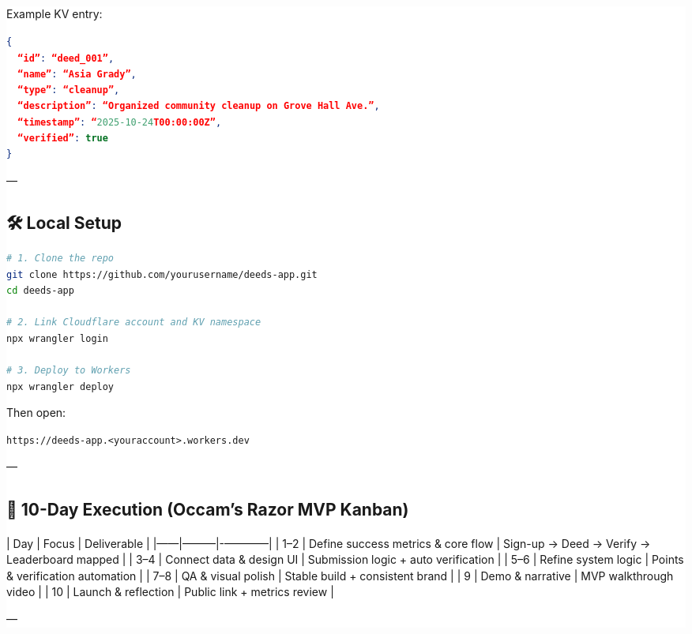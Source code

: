 Example KV entry:
```json
{
  “id”: “deed_001”,
  “name”: “Asia Grady”,
  “type”: “cleanup”,
  “description”: “Organized community cleanup on Grove Hall Ave.”,
  “timestamp”: “2025-10-24T00:00:00Z”,
  “verified”: true
}
```

—

## 🛠️ Local Setup

```bash
# 1. Clone the repo
git clone https://github.com/yourusername/deeds-app.git
cd deeds-app

# 2. Link Cloudflare account and KV namespace
npx wrangler login

# 3. Deploy to Workers
npx wrangler deploy
```

Then open:
```
https://deeds-app.<youraccount>.workers.dev
```

—

## 🧭 10-Day Execution (Occam’s Razor MVP Kanban)

| Day | Focus | Deliverable |
|——|———|-————|
| 1–2 | Define success metrics & core flow | Sign-up → Deed → Verify → Leaderboard mapped |
| 3–4 | Connect data & design UI | Submission logic + auto verification |
| 5–6 | Refine system logic | Points & verification automation |
| 7–8 | QA & visual polish | Stable build + consistent brand |
| 9 | Demo & narrative | MVP walkthrough video |
| 10 | Launch & reflection | Public link + metrics review |

—
